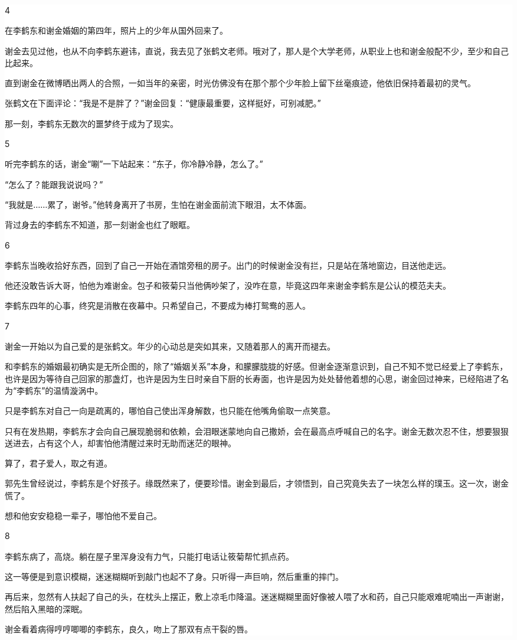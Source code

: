 


4

  在李鹤东和谢金婚姻的第四年，照片上的少年从国外回来了。

  谢金去见过他，也从不向李鹤东避讳，直说，我去见了张鹤文老师。哦对了，那人是个大学老师，从职业上也和谢金般配不少，至少和自己比起来。

  直到谢金在微博晒出两人的合照，一如当年的亲密，时光仿佛没有在那个那个少年脸上留下丝毫痕迹，他依旧保持着最初的灵气。

  张鹤文在下面评论：“我是不是胖了？”谢金回复：“健康最重要，这样挺好，可别减肥。”

  那一刻，李鹤东无数次的噩梦终于成为了现实。




5

  听完李鹤东的话，谢金“唰”一下站起来：“东子，你冷静冷静，怎么了。”

  “怎么了？能跟我说说吗？”

  “我就是……累了，谢爷。”他转身离开了书房，生怕在谢金面前流下眼泪，太不体面。

  背过身去的李鹤东不知道，那一刻谢金也红了眼眶。




6

  李鹤东当晚收拾好东西，回到了自己一开始在酒馆旁租的房子。出门的时候谢金没有拦，只是站在落地窗边，目送他走远。

  他还没敢告诉大哥，怕他为难谢金。包子和筱菊只当他俩吵架了，没咋在意，毕竟这四年来谢金李鹤东是公认的模范夫夫。

  李鹤东四年的心事，终究是消散在夜幕中。只希望自己，不要成为棒打鸳鸯的恶人。



7
  
  谢金一开始以为自己爱的是张鹤文。年少的心动总是突如其来，又随着那人的离开而褪去。

  和李鹤东的婚姻最初确实是无所企图的，除了“婚姻关系”本身，和朦朦胧胧的好感。但谢金逐渐意识到，自己不知不觉已经爱上了李鹤东，也许是因为等待自己回家的那盏灯，也许是因为生日时亲自下厨的长寿面，也许是因为处处替他着想的心思，谢金回过神来，已经陷进了名为“李鹤东”的温情漩涡中。

  只是李鹤东对自己一向是疏离的，哪怕自己使出浑身解数，也只能在他嘴角偷取一点笑意。

  只有在发热期，李鹤东才会向自己展现脆弱和依赖，会泪眼迷蒙地向自己撒娇，会在最高点呼喊自己的名字。谢金无数次忍不住，想要狠狠送进去，占有这个人，却害怕他清醒过来时无助而迷茫的眼神。

  算了，君子爱人，取之有道。

  郭先生曾经说过，李鹤东是个好孩子。缘既然来了，便要珍惜。谢金到最后，才领悟到，自己究竟失去了一块怎么样的璞玉。这一次，谢金慌了。

  想和他安安稳稳一辈子，哪怕他不爱自己。



8

  李鹤东病了，高烧。躺在屋子里浑身没有力气，只能打电话让筱菊帮忙抓点药。

  这一等便是到意识模糊，迷迷糊糊听到敲门也起不了身。只听得一声巨响，然后重重的摔门。

  再后来，忽然有人扶起了自己的头，在枕头上摆正，敷上凉毛巾降温。迷迷糊糊里面好像被人喂了水和药，自己只能艰难呢喃出一声谢谢，然后陷入黑暗的深眠。

  谢金看着病得哼哼唧唧的李鹤东，良久，吻上了那双有点干裂的唇。
